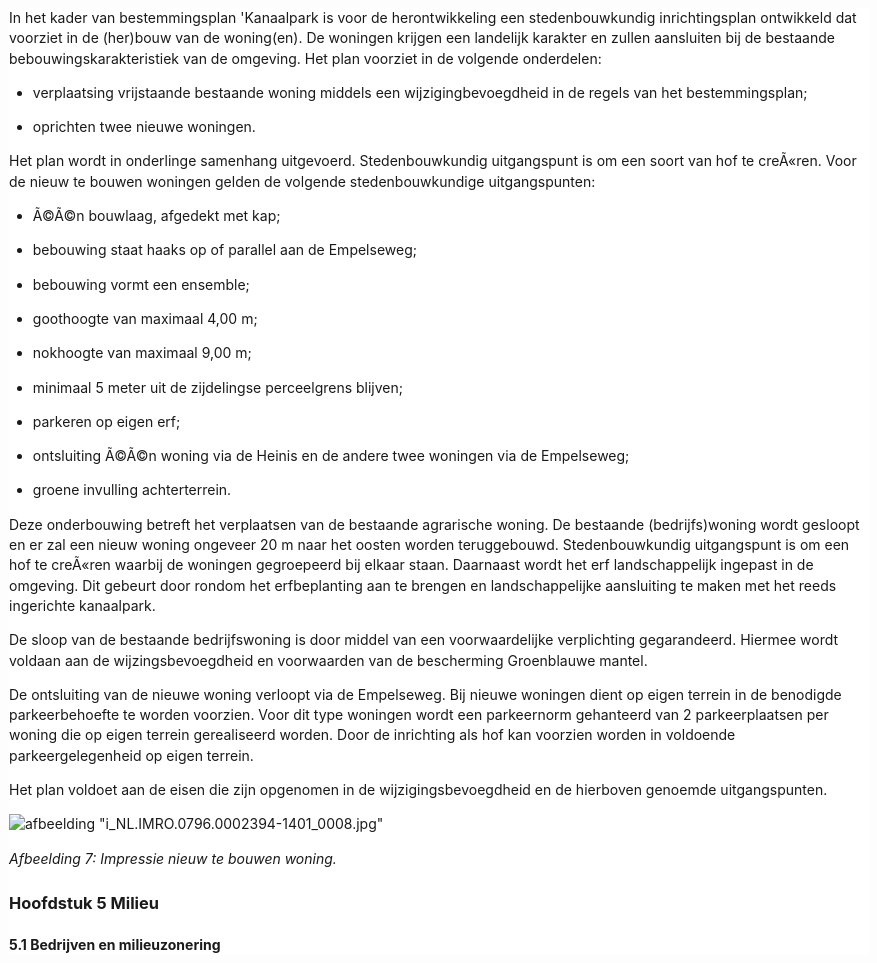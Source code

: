 In het kader van bestemmingsplan 'Kanaalpark is voor de herontwikkeling een stedenbouwkundig inrichtingsplan ontwikkeld dat voorziet in de (her)bouw van de woning(en). De woningen krijgen een landelijk karakter en zullen aansluiten bij de bestaande bebouwingskarakteristiek van de omgeving. Het plan voorziet in de volgende onderdelen:

* verplaatsing vrijstaande bestaande woning middels een wijzigingbevoegdheid in de regels van het bestemmingsplan;

* oprichten twee nieuwe woningen.

Het plan wordt in onderlinge samenhang uitgevoerd. Stedenbouwkundig uitgangspunt is om een soort van hof te creÃ«ren. Voor de nieuw te bouwen woningen gelden de volgende stedenbouwkundige uitgangspunten:

* Ã©Ã©n bouwlaag, afgedekt met kap;

* bebouwing staat haaks op of parallel aan de Empelseweg;

* bebouwing vormt een ensemble;

* goothoogte van maximaal 4,00 m;

* nokhoogte van maximaal 9,00 m;

* minimaal 5 meter uit de zijdelingse perceelgrens blijven;

* parkeren op eigen erf;

* ontsluiting Ã©Ã©n woning via de Heinis en de andere twee woningen via de Empelseweg;

* groene invulling achterterrein.

Deze onderbouwing betreft het verplaatsen van de bestaande agrarische woning. De bestaande (bedrijfs)woning wordt gesloopt en er zal een nieuw woning ongeveer 20 m naar het oosten worden teruggebouwd. Stedenbouwkundig uitgangspunt is om een hof te creÃ«ren waarbij de woningen gegroepeerd bij elkaar staan. Daarnaast wordt het erf landschappelijk ingepast in de omgeving. Dit gebeurt door rondom het erfbeplanting aan te brengen en landschappelijke aansluiting te maken met het reeds ingerichte kanaalpark.

De sloop van de bestaande bedrijfswoning is door middel van een voorwaardelijke verplichting gegarandeerd. Hiermee wordt voldaan aan de wijzingsbevoegdheid en voorwaarden van de bescherming Groenblauwe mantel.

De ontsluiting van de nieuwe woning verloopt via de Empelseweg. Bij nieuwe woningen dient op eigen terrein in de benodigde parkeerbehoefte te worden voorzien. Voor dit type woningen wordt een parkeernorm gehanteerd van 2 parkeerplaatsen per woning die op eigen terrein gerealiseerd worden. Door de inrichting als hof kan voorzien worden in voldoende parkeergelegenheid op eigen terrein.

Het plan voldoet aan de eisen die zijn opgenomen in de wijzigingsbevoegdheid en de hierboven genoemde uitgangspunten.

![afbeelding "i_NL.IMRO.0796.0002394-1401_0008.jpg"](i_NL.IMRO.0796.0002394-1401_0008.jpg)

*Afbeelding 7: Impressie nieuw te bouwen woning.*

### Hoofdstuk 5 Milieu

#### 5\.1 Bedrijven en milieuzonering
